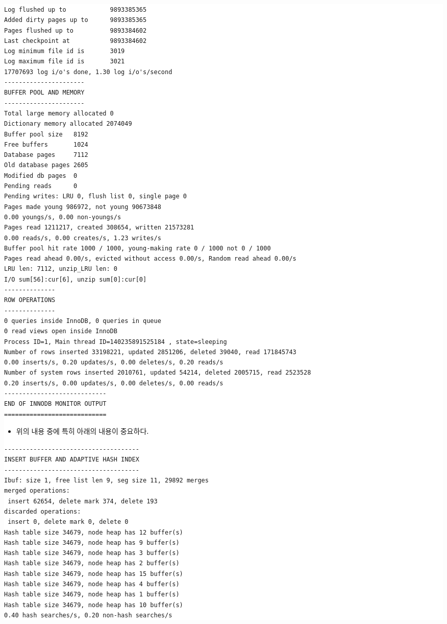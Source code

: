 ```shell
Log flushed up to            9893385365
Added dirty pages up to      9893385365
Pages flushed up to          9893384602
Last checkpoint at           9893384602
Log minimum file id is       3019
Log maximum file id is       3021
17707693 log i/o's done, 1.30 log i/o's/second
----------------------
BUFFER POOL AND MEMORY
----------------------
Total large memory allocated 0
Dictionary memory allocated 2074049
Buffer pool size   8192
Free buffers       1024
Database pages     7112
Old database pages 2605
Modified db pages  0
Pending reads      0
Pending writes: LRU 0, flush list 0, single page 0
Pages made young 986972, not young 90673848
0.00 youngs/s, 0.00 non-youngs/s
Pages read 1211217, created 308654, written 21573281
0.00 reads/s, 0.00 creates/s, 1.23 writes/s
Buffer pool hit rate 1000 / 1000, young-making rate 0 / 1000 not 0 / 1000
Pages read ahead 0.00/s, evicted without access 0.00/s, Random read ahead 0.00/s
LRU len: 7112, unzip_LRU len: 0
I/O sum[56]:cur[6], unzip sum[0]:cur[0]
--------------
ROW OPERATIONS
--------------
0 queries inside InnoDB, 0 queries in queue
0 read views open inside InnoDB
Process ID=1, Main thread ID=140235891525184 , state=sleeping
Number of rows inserted 33198221, updated 2851206, deleted 39040, read 171845743
0.00 inserts/s, 0.20 updates/s, 0.00 deletes/s, 0.20 reads/s
Number of system rows inserted 2010761, updated 54214, deleted 2005715, read 2523528
0.20 inserts/s, 0.00 updates/s, 0.00 deletes/s, 0.00 reads/s
----------------------------
END OF INNODB MONITOR OUTPUT
============================

```

- 위의 내용 중에 특히 아래의 내용이 중요하다.

```shell
-------------------------------------
INSERT BUFFER AND ADAPTIVE HASH INDEX
-------------------------------------
Ibuf: size 1, free list len 9, seg size 11, 29892 merges
merged operations:
 insert 62654, delete mark 374, delete 193
discarded operations:
 insert 0, delete mark 0, delete 0
Hash table size 34679, node heap has 12 buffer(s)
Hash table size 34679, node heap has 9 buffer(s)
Hash table size 34679, node heap has 3 buffer(s)
Hash table size 34679, node heap has 2 buffer(s)
Hash table size 34679, node heap has 15 buffer(s)
Hash table size 34679, node heap has 4 buffer(s)
Hash table size 34679, node heap has 1 buffer(s)
Hash table size 34679, node heap has 10 buffer(s)
0.40 hash searches/s, 0.20 non-hash searches/s
```
